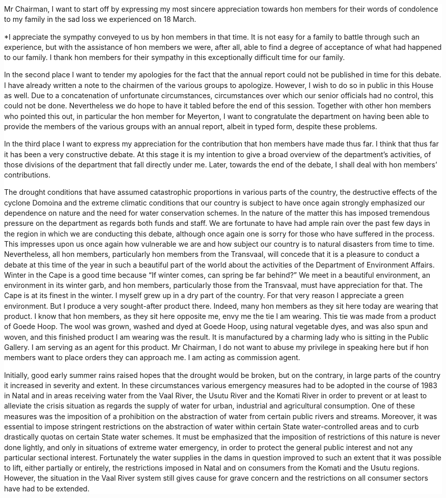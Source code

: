 <p>Mr Chairman, I want to start off by expressing my most sincere appreciation towards hon members for their words of condolence to my family in the sad loss we experienced on 18 March.</p>

<p>*I appreciate the sympathy conveyed to us by hon members in that time. It is not easy for a family to battle through such an experience, but with the assistance of hon members we were, after all, able to find a degree of acceptance of what had happened to our family. I thank hon members for their sympathy in this exceptionally difficult time for our family.</p>

<p>In the second place I want to tender my apologies for the fact that the annual report could not be published in time for this debate. I have already written a note to the chairmen of the various groups to apologize. However, I wish to do so in public in this House as well. Due to a concatenation of unfortunate circumstances, circumstances over which our senior officials had no control, this could not be done. Nevertheless we do hope to have it tabled before the end of this session. Together with other hon members who pointed this out, in particular the hon member for Meyerton, I want to congratulate the department on having been able to provide the members of the various groups with an annual report, albeit in typed form, despite these problems.</p>

<p>In the third place I want to express my appreciation for the contribution that hon members have made thus far. I think that thus far it has been a very constructive debate. At this stage it is my intention to give a broad overview of the department&#x2019;s activities, of those divisions of the department that fall directly under me. Later, towards the end of the debate, I shall deal with hon members&#x2019; contributions.</p>

<p>The drought conditions that have assumed catastrophic proportions in various parts of the country, the destructive effects of the cyclone Domoina and the extreme climatic conditions that our country is subject to have once again strongly emphasized our dependence on nature and the need for water conservation <span class="col_6955-6956" refersTo="page_0810"/>schemes. In the nature of the matter this has imposed tremendous pressure on the department as regards both funds and staff. We are fortunate to have had ample rain over the past few days in the region in which we are conducting this debate, although once again one is sorry for those who have suffered in the process. This impresses upon us once again how vulnerable we are and how subject our country is to natural disasters from time to time. Nevertheless, all hon members, particularly hon members from the Transvaal, will concede that it is a pleasure to conduct a debate at this time of the year in such a beautiful part of the world about the activities of the Department of Environment Affairs. Winter in the Cape is a good time because &#x201C;If winter comes, can spring be far behind?&#x201D; We meet in a beautiful environment, an environment in its winter garb, and hon members, particularly those from the Transvaal, must have appreciation for that. The Cape is at its finest in the winter. I myself grew up in a dry part of the country. For that very reason I appreciate a green environment. But I produce a very sought-after product there. Indeed, many hon members as they sit here today are wearing that product. I know that hon members, as they sit here opposite me, envy me the tie I am wearing. This tie was made from a product of Goede Hoop. The wool was grown, washed and dyed at Goede Hoop, using natural vegetable dyes, and was also spun and woven, and this finished product I am wearing was the result. It is manufactured by a charming lady who is sitting in the Public Gallery. I am serving as an agent for this product. Mr Chairman, I do not want to abuse my privilege in speaking here but if hon members want to place orders they can approach me. I am acting as commission agent.</p>

<p>Initially, good early summer rains raised hopes that the drought would be broken, but on the contrary, in large parts of the country it increased in severity and extent. In these circumstances various emergency measures had to be adopted in the course of 1983 in Natal and in areas receiving water from the Vaal River, the Usutu River and the Komati River in order to prevent or at least to alleviate the crisis situation as regards the supply of water for urban, industrial and agricultural consumption. One of these measures was the imposition of a prohibition on the abstraction of water from certain public rivers and streams. Moreover, it was essential to impose stringent restrictions on the abstraction of water within certain State water-controlled areas and to curb drastically quotas on certain State water schemes. It must be emphasized that the imposition of restrictions of this nature is never done lightly, and only in situations of extreme water emergency, in order to protect the general public interest and not any particular sectional interest. Fortunately the water supplies in the dams in question improved to such an extent that it was possible to lift, either partially or entirely, the restrictions imposed in Natal and on consumers from the Komati and the Usutu regions. However, the situation in the Vaal River system still gives cause for grave concern and the restrictions on all consumer sectors have had to be extended.</p>

